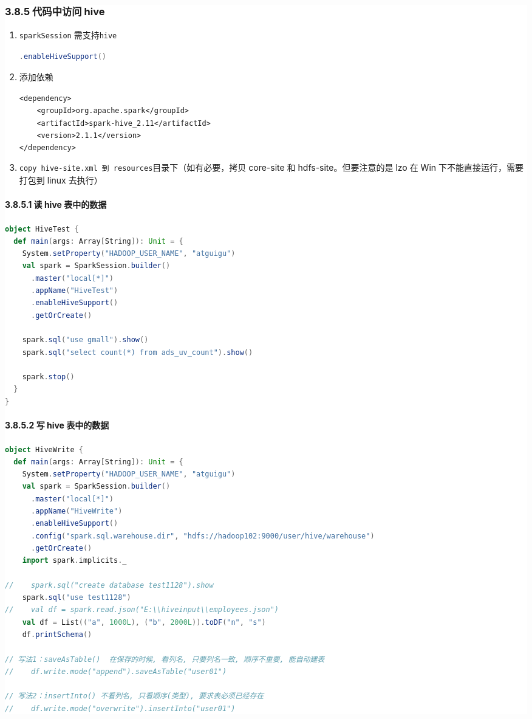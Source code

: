 ### 3.8.5 代码中访问 hive

1. `sparkSession` 需支持`hive`  

   ```scala
   .enableHiveSupport()
   ```

2. 添加依赖

   ```
   <dependency>
       <groupId>org.apache.spark</groupId>
       <artifactId>spark-hive_2.11</artifactId>
       <version>2.1.1</version>
   </dependency>
   ```

3. `copy hive-site.xml 到 resources`目录下（如有必要，拷贝 core-site 和 hdfs-site。但要注意的是 lzo 在 Win 下不能直接运行，需要打包到 linux 去执行）

#### 3.8.5.1 读 hive 表中的数据

```scala
object HiveTest {
  def main(args: Array[String]): Unit = {
    System.setProperty("HADOOP_USER_NAME", "atguigu")
    val spark = SparkSession.builder()
      .master("local[*]")
      .appName("HiveTest")
      .enableHiveSupport()
      .getOrCreate()

    spark.sql("use gmall").show()
    spark.sql("select count(*) from ads_uv_count").show()

    spark.stop()
  }
}
```

#### 3.8.5.2 写 hive 表中的数据

```scala
object HiveWrite {
  def main(args: Array[String]): Unit = {
    System.setProperty("HADOOP_USER_NAME", "atguigu")
    val spark = SparkSession.builder()
      .master("local[*]")
      .appName("HiveWrite")
      .enableHiveSupport()
      .config("spark.sql.warehouse.dir", "hdfs://hadoop102:9000/user/hive/warehouse")
      .getOrCreate()
    import spark.implicits._

//    spark.sql("create database test1128").show
    spark.sql("use test1128")
//    val df = spark.read.json("E:\\hiveinput\\employees.json")
    val df = List(("a", 1000L), ("b", 2000L)).toDF("n", "s")
    df.printSchema()

// 写法1：saveAsTable()  在保存的时候, 看列名, 只要列名一致, 顺序不重要, 能自动建表
//    df.write.mode("append").saveAsTable("user01")

// 写法2：insertInto() 不看列名, 只看顺序(类型), 要求表必须已经存在
//    df.write.mode("overwrite").insertInto("user01")

```